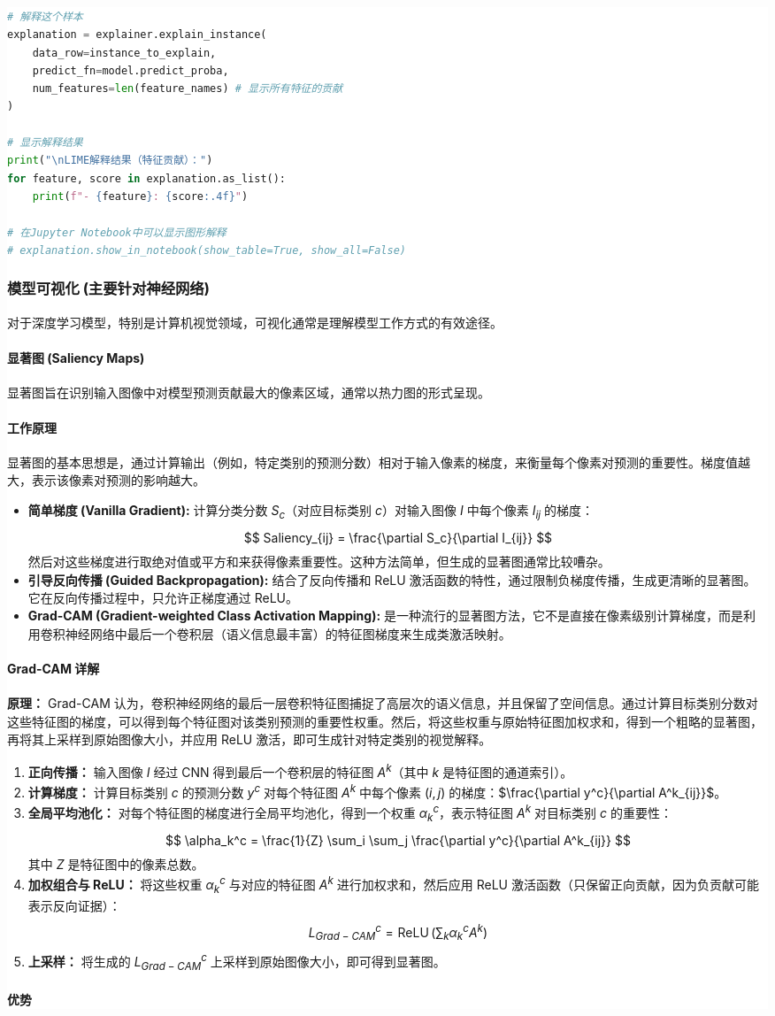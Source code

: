 ```python
# 解释这个样本
explanation = explainer.explain_instance(
    data_row=instance_to_explain,
    predict_fn=model.predict_proba,
    num_features=len(feature_names) # 显示所有特征的贡献
)

# 显示解释结果
print("\nLIME解释结果（特征贡献）：")
for feature, score in explanation.as_list():
    print(f"- {feature}: {score:.4f}")

# 在Jupyter Notebook中可以显示图形解释
# explanation.show_in_notebook(show_table=True, show_all=False)
```

### 模型可视化 (主要针对神经网络)

对于深度学习模型，特别是计算机视觉领域，可视化通常是理解模型工作方式的有效途径。

#### 显著图 (Saliency Maps)

显著图旨在识别输入图像中对模型预测贡献最大的像素区域，通常以热力图的形式呈现。

#### 工作原理

显著图的基本思想是，通过计算输出（例如，特定类别的预测分数）相对于输入像素的梯度，来衡量每个像素对预测的重要性。梯度值越大，表示该像素对预测的影响越大。

*   **简单梯度 (Vanilla Gradient):** 计算分类分数 $S_c$（对应目标类别 $c$）对输入图像 $I$ 中每个像素 $I_{ij}$ 的梯度：
    $$ Saliency_{ij} = \frac{\partial S_c}{\partial I_{ij}} $$
    然后对这些梯度进行取绝对值或平方和来获得像素重要性。这种方法简单，但生成的显著图通常比较嘈杂。
*   **引导反向传播 (Guided Backpropagation):** 结合了反向传播和 ReLU 激活函数的特性，通过限制负梯度传播，生成更清晰的显著图。它在反向传播过程中，只允许正梯度通过 ReLU。
*   **Grad-CAM (Gradient-weighted Class Activation Mapping):** 是一种流行的显著图方法，它不是直接在像素级别计算梯度，而是利用卷积神经网络中最后一个卷积层（语义信息最丰富）的特征图梯度来生成类激活映射。

#### Grad-CAM 详解

**原理：**
Grad-CAM 认为，卷积神经网络的最后一层卷积特征图捕捉了高层次的语义信息，并且保留了空间信息。通过计算目标类别分数对这些特征图的梯度，可以得到每个特征图对该类别预测的重要性权重。然后，将这些权重与原始特征图加权求和，得到一个粗略的显著图，再将其上采样到原始图像大小，并应用 ReLU 激活，即可生成针对特定类别的视觉解释。

1.  **正向传播：** 输入图像 $I$ 经过 CNN 得到最后一个卷积层的特征图 $A^k$（其中 $k$ 是特征图的通道索引）。
2.  **计算梯度：** 计算目标类别 $c$ 的预测分数 $y^c$ 对每个特征图 $A^k$ 中每个像素 $(i,j)$ 的梯度：$\frac{\partial y^c}{\partial A^k_{ij}}$。
3.  **全局平均池化：** 对每个特征图的梯度进行全局平均池化，得到一个权重 $\alpha_k^c$，表示特征图 $A^k$ 对目标类别 $c$ 的重要性：
    $$ \alpha_k^c = \frac{1}{Z} \sum_i \sum_j \frac{\partial y^c}{\partial A^k_{ij}} $$
    其中 $Z$ 是特征图中的像素总数。
4.  **加权组合与 ReLU：** 将这些权重 $\alpha_k^c$ 与对应的特征图 $A^k$ 进行加权求和，然后应用 ReLU 激活函数（只保留正向贡献，因为负贡献可能表示反向证据）：
    $$ L_{Grad-CAM}^c = \operatorname{ReLU} \left( \sum_k \alpha_k^c A^k \right) $$
5.  **上采样：** 将生成的 $L_{Grad-CAM}^c$ 上采样到原始图像大小，即可得到显著图。

#### 优势
